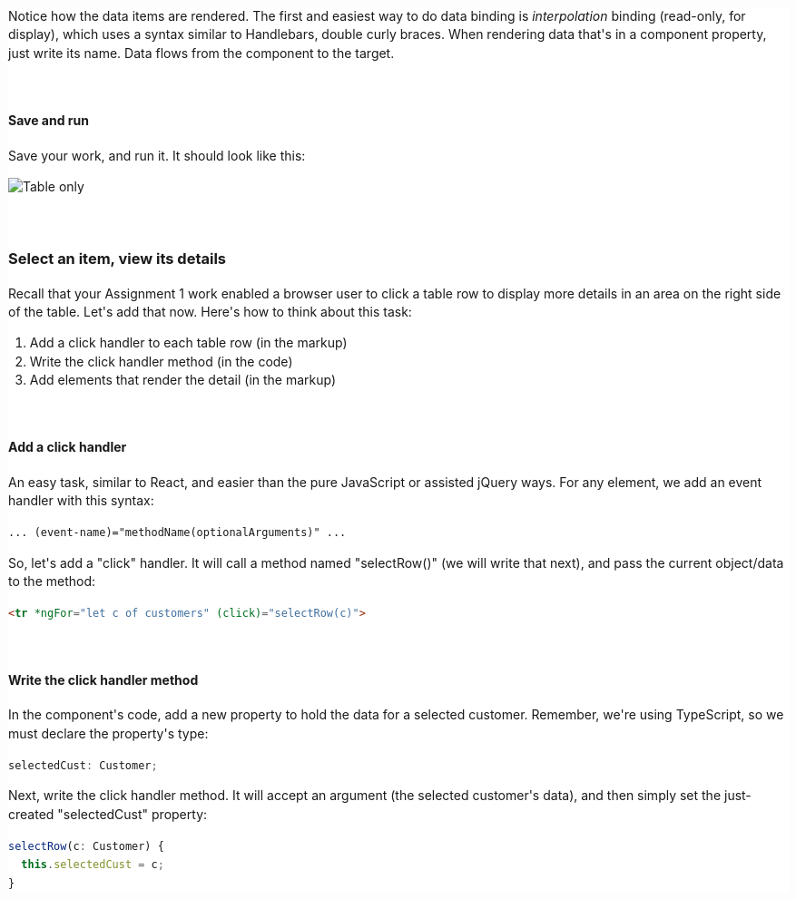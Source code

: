 Notice how the data items are rendered. The first and easiest way to do data binding is *interpolation* binding (read-only, for display), which uses a syntax similar to Handlebars, double curly braces. When rendering data that's in a component property, just write its name. Data flows from the component to the target. 

<br>

#### Save and run

Save your work, and run it. It should look like this:

![Table only](../media/ang-inclass1.png)

<br>

### Select an item, view its details

Recall that your Assignment 1 work enabled a browser user to click a table row to display more details in an area on the right side of the table. Let's add that now. Here's how to think about this task:
1. Add a click handler to each table row (in the markup)
2. Write the click handler method (in the code)
3. Add elements that render the detail (in the markup)

<br>

#### Add a click handler

An easy task, similar to React, and easier than the pure JavaScript or assisted jQuery ways. For any element, we add an event handler with this syntax:

```html
... (event-name)="methodName(optionalArguments)" ...
```

So, let's add a "click" handler. It will call a method named "selectRow()" (we will write that next), and pass the current object/data to the method:

```html
<tr *ngFor="let c of customers" (click)="selectRow(c)">
```

<br>

#### Write the click handler method

In the component's code, add a new property to hold the data for a selected customer. Remember, we're using TypeScript, so we must declare the property's type:

```js
selectedCust: Customer;
```

Next, write the click handler method. It will accept an argument (the selected customer's data), and then simply set the just-created "selectedCust" property:

```js
selectRow(c: Customer) {
  this.selectedCust = c;
}
```
